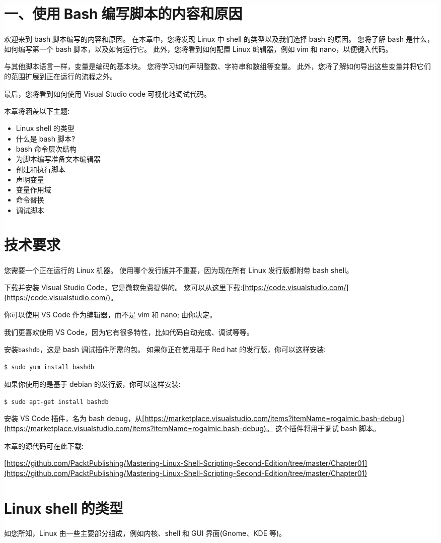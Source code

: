 # 一、使用 Bash 编写脚本的内容和原因

欢迎来到 bash 脚本编写的内容和原因。 在本章中，您将发现 Linux 中 shell 的类型以及我们选择 bash 的原因。 您将了解 bash 是什么，如何编写第一个 bash 脚本，以及如何运行它。 此外，您将看到如何配置 Linux 编辑器，例如 vim 和 nano，以便键入代码。

与其他脚本语言一样，变量是编码的基本块。 您将学习如何声明整数、字符串和数组等变量。 此外，您将了解如何导出这些变量并将它们的范围扩展到正在运行的流程之外。

最后，您将看到如何使用 Visual Studio code 可视化地调试代码。

本章将涵盖以下主题:

*   Linux shell 的类型
*   什么是 bash 脚本?
*   bash 命令层次结构
*   为脚本编写准备文本编辑器
*   创建和执行脚本
*   声明变量
*   变量作用域
*   命令替换
*   调试脚本

# 技术要求

您需要一个正在运行的 Linux 机器。 使用哪个发行版并不重要，因为现在所有 Linux 发行版都附带 bash shell。

下载并安装 Visual Studio Code，它是微软免费提供的。 您可以从这里下载:[https://code.visualstudio.com/](https://code.visualstudio.com/)。

你可以使用 VS Code 作为编辑器，而不是 vim 和 nano; 由你决定。

我们更喜欢使用 VS Code，因为它有很多特性，比如代码自动完成、调试等等。

安装`bashdb`，这是 bash 调试插件所需的包。 如果你正在使用基于 Red hat 的发行版，你可以这样安装:

```sh
$ sudo yum install bashdb  
```

如果你使用的是基于 debian 的发行版，你可以这样安装:

```sh
$ sudo apt-get install bashdb 
```

安装 VS Code 插件，名为 bash debug，从[https://marketplace.visualstudio.com/items?itemName=rogalmic.bash-debug](https://marketplace.visualstudio.com/items?itemName=rogalmic.bash-debug)。 这个插件将用于调试 bash 脚本。

本章的源代码可在此下载:

[https://github.com/PacktPublishing/Mastering-Linux-Shell-Scripting-Second-Edition/tree/master/Chapter01](https://github.com/PacktPublishing/Mastering-Linux-Shell-Scripting-Second-Edition/tree/master/Chapter01)

# Linux shell 的类型

如您所知，Linux 由一些主要部分组成，例如内核、shell 和 GUI 界面(Gnome、KDE 等)。
